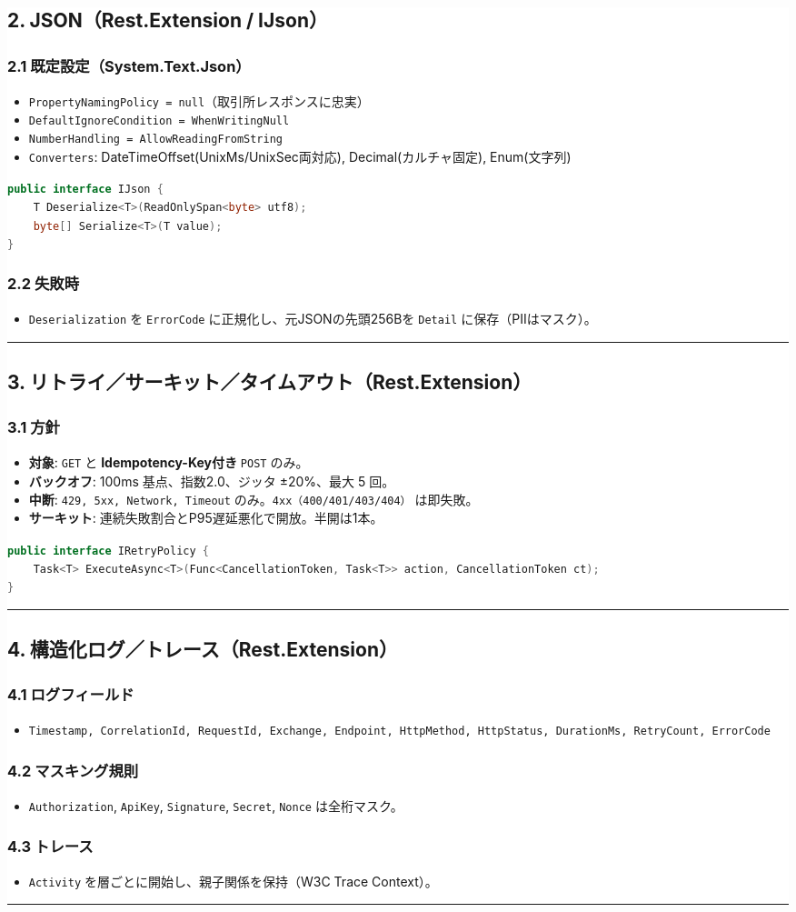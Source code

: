 
## 2. JSON（Rest.Extension / IJson）

### 2.1 既定設定（System.Text.Json）
- `PropertyNamingPolicy = null`（取引所レスポンスに忠実）
- `DefaultIgnoreCondition = WhenWritingNull`
- `NumberHandling = AllowReadingFromString`
- `Converters`: DateTimeOffset(UnixMs/UnixSec両対応), Decimal(カルチャ固定), Enum(文字列)

```csharp
public interface IJson {
    T Deserialize<T>(ReadOnlySpan<byte> utf8);
    byte[] Serialize<T>(T value);
}
```

### 2.2 失敗時
- `Deserialization` を `ErrorCode` に正規化し、元JSONの先頭256Bを `Detail` に保存（PIIはマスク）。

---

## 3. リトライ／サーキット／タイムアウト（Rest.Extension）

### 3.1 方針
- **対象**: `GET` と **Idempotency-Key付き** `POST` のみ。
- **バックオフ**: 100ms 基点、指数2.0、ジッタ ±20%、最大 5 回。
- **中断**: `429, 5xx, Network, Timeout` のみ。`4xx（400/401/403/404）` は即失敗。
- **サーキット**: 連続失敗割合とP95遅延悪化で開放。半開は1本。

```csharp
public interface IRetryPolicy {
    Task<T> ExecuteAsync<T>(Func<CancellationToken, Task<T>> action, CancellationToken ct);
}
```

---

## 4. 構造化ログ／トレース（Rest.Extension）

### 4.1 ログフィールド
- `Timestamp, CorrelationId, RequestId, Exchange, Endpoint, HttpMethod, HttpStatus, DurationMs, RetryCount, ErrorCode`

### 4.2 マスキング規則
- `Authorization`, `ApiKey`, `Signature`, `Secret`, `Nonce` は全桁マスク。

### 4.3 トレース
- `Activity` を層ごとに開始し、親子関係を保持（W3C Trace Context）。

---
